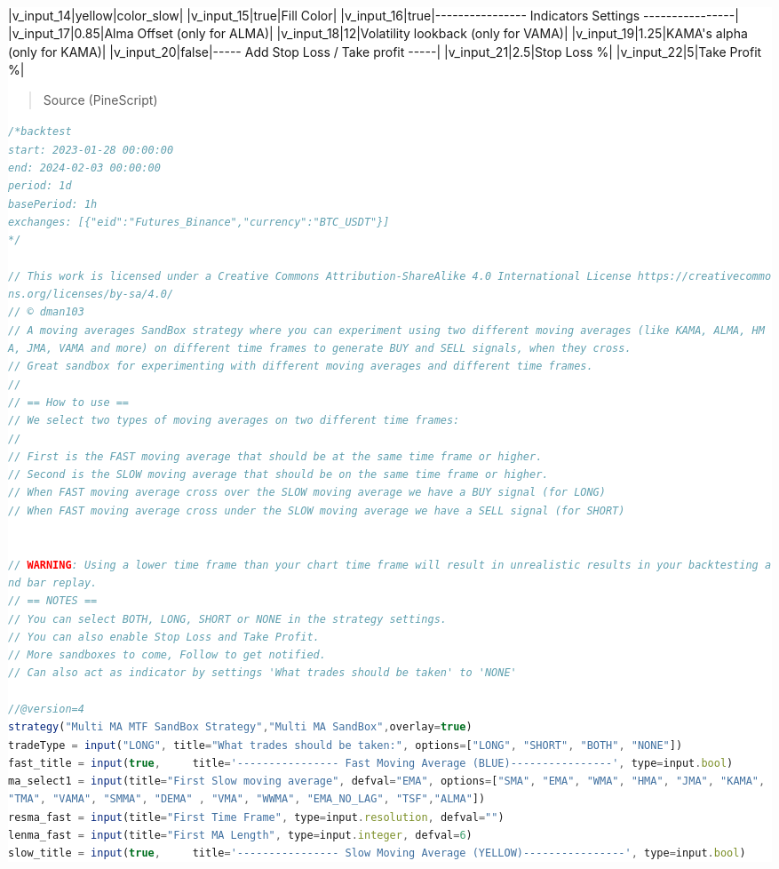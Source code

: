 |v_input_14|yellow|color_slow|
|v_input_15|true|Fill Color|
|v_input_16|true|---------------- Indicators Settings ----------------|
|v_input_17|0.85|Alma Offset (only for ALMA)|
|v_input_18|12|Volatility lookback (only for VAMA)|
|v_input_19|1.25|KAMA's alpha (only for KAMA)|
|v_input_20|false|----- Add Stop Loss / Take profit -----|
|v_input_21|2.5|Stop Loss %|
|v_input_22|5|Take Profit %|


> Source (PineScript)

``` javascript
/*backtest
start: 2023-01-28 00:00:00
end: 2024-02-03 00:00:00
period: 1d
basePeriod: 1h
exchanges: [{"eid":"Futures_Binance","currency":"BTC_USDT"}]
*/

// This work is licensed under a Creative Commons Attribution-ShareAlike 4.0 International License https://creativecommons.org/licenses/by-sa/4.0/
// © dman103
// A moving averages SandBox strategy where you can experiment using two different moving averages (like KAMA, ALMA, HMA, JMA, VAMA and more) on different time frames to generate BUY and SELL signals, when they cross.
// Great sandbox for experimenting with different moving averages and different time frames.
//
// == How to use ==
// We select two types of moving averages on two different time frames:
//
// First is the FAST moving average that should be at the same time frame or higher.
// Second is the SLOW moving average that should be on the same time frame or higher.
// When FAST moving average cross over the SLOW moving average we have a BUY signal (for LONG)
// When FAST moving average cross under the SLOW moving average we have a SELL signal (for SHORT)


// WARNING: Using a lower time frame than your chart time frame will result in unrealistic results in your backtesting and bar replay.
// == NOTES ==
// You can select BOTH, LONG, SHORT or NONE in the strategy settings.
// You can also enable Stop Loss and Take Profit.
// More sandboxes to come, Follow to get notified.
// Can also act as indicator by settings 'What trades should be taken' to 'NONE'

//@version=4
strategy("Multi MA MTF SandBox Strategy","Multi MA SandBox",overlay=true)
tradeType = input("LONG", title="What trades should be taken:", options=["LONG", "SHORT", "BOTH", "NONE"])
fast_title = input(true,     title='---------------- Fast Moving Average (BLUE)----------------', type=input.bool)
ma_select1 = input(title="First Slow moving average", defval="EMA", options=["SMA", "EMA", "WMA", "HMA", "JMA", "KAMA", "TMA", "VAMA", "SMMA", "DEMA" , "VMA", "WWMA", "EMA_NO_LAG", "TSF","ALMA"])
resma_fast = input(title="First Time Frame", type=input.resolution, defval="")
lenma_fast = input(title="First MA Length", type=input.integer, defval=6)
slow_title = input(true,     title='---------------- Slow Moving Average (YELLOW)----------------', type=input.bool)
```
